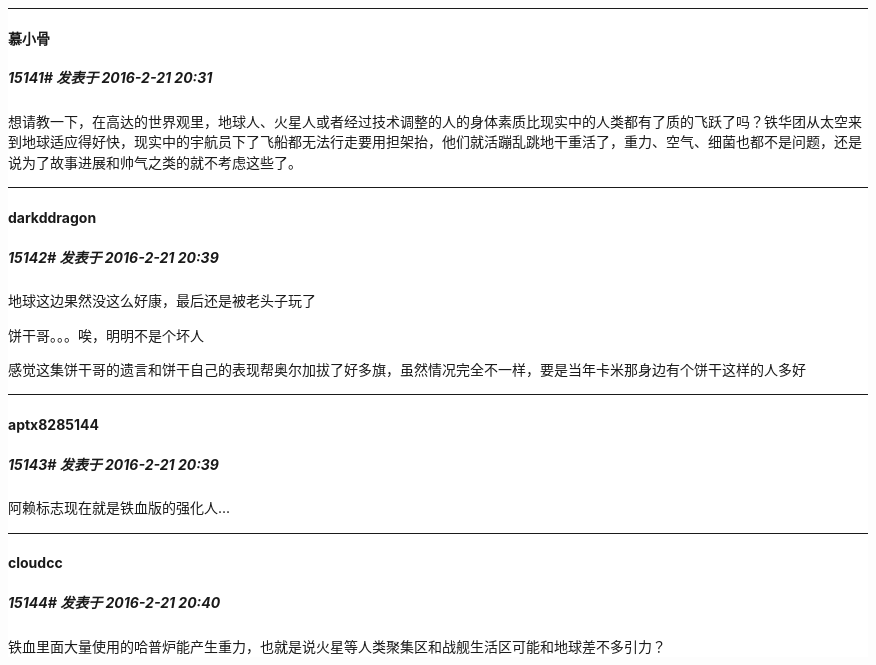 





-----

####  慕小骨  
##### 15141#       发表于 2016-2-21 20:31




想请教一下，在高达的世界观里，地球人、火星人或者经过技术调整的人的身体素质比现实中的人类都有了质的飞跃了吗？铁华团从太空来到地球适应得好快，现实中的宇航员下了飞船都无法行走要用担架抬，他们就活蹦乱跳地干重活了，重力、空气、细菌也都不是问题，还是说为了故事进展和帅气之类的就不考虑这些了。







-----

####  darkddragon  
##### 15142#       发表于 2016-2-21 20:39




地球这边果然没这么好康，最后还是被老头子玩了

饼干哥。。。唉，明明不是个坏人

感觉这集饼干哥的遗言和饼干自己的表现帮奥尔加拔了好多旗，虽然情况完全不一样，要是当年卡米那身边有个饼干这样的人多好







-----

####  aptx8285144  
##### 15143#       发表于 2016-2-21 20:39




阿赖标志现在就是铁血版的强化人...







-----

####  cloudcc  
##### 15144#       发表于 2016-2-21 20:40




铁血里面大量使用的哈普炉能产生重力，也就是说火星等人类聚集区和战舰生活区可能和地球差不多引力？

